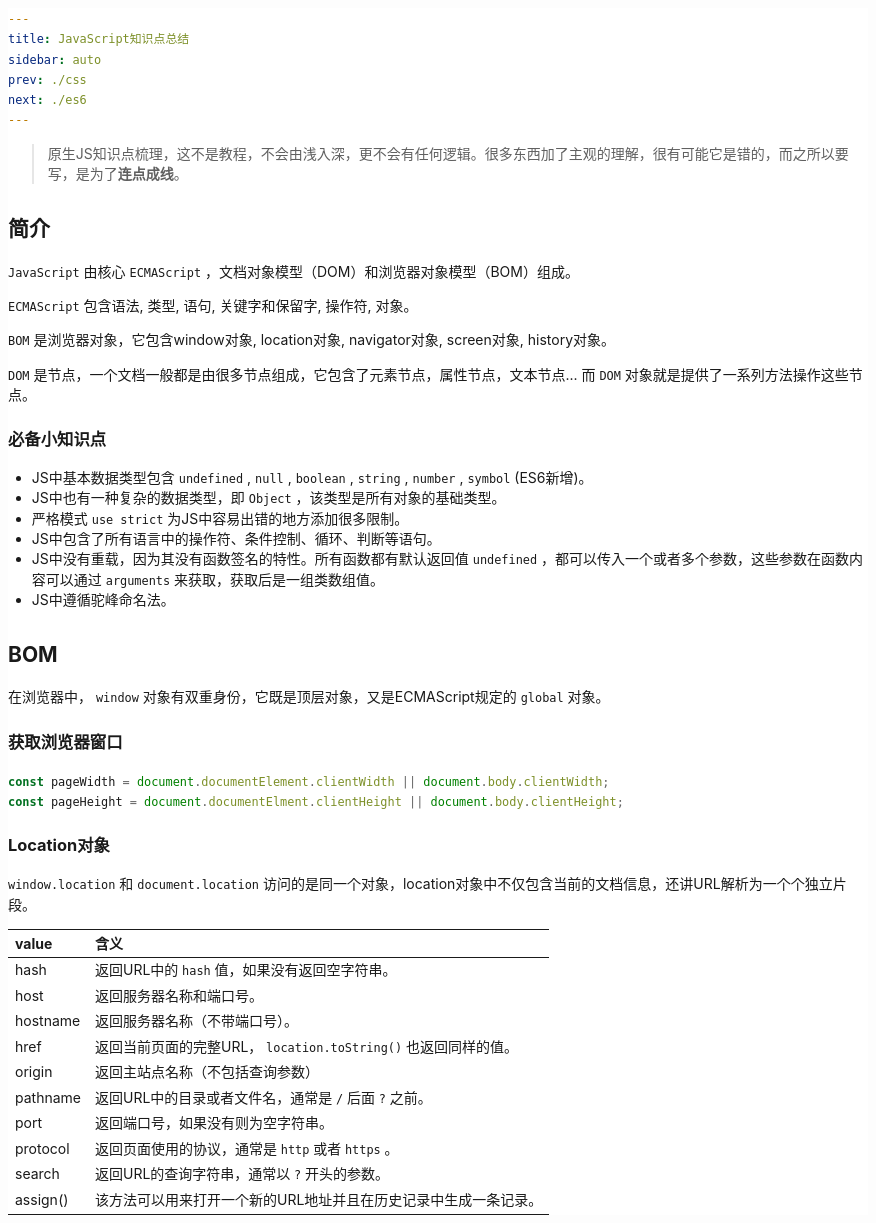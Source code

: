 ```yaml
---
title: JavaScript知识点总结
sidebar: auto
prev: ./css
next: ./es6
---
```


> 原生JS知识点梳理，这不是教程，不会由浅入深，更不会有任何逻辑。很多东西加了主观的理解，很有可能它是错的，而之所以要写，是为了**连点成线**。

## 简介

`JavaScript` 由核心 `ECMAScript` ，文档对象模型（DOM）和浏览器对象模型（BOM）组成。

`ECMAScript` 包含语法, 类型, 语句, 关键字和保留字, 操作符, 对象。

`BOM` 是浏览器对象，它包含window对象, location对象, navigator对象, screen对象, history对象。

`DOM` 是节点，一个文档一般都是由很多节点组成，它包含了元素节点，属性节点，文本节点... 而 `DOM` 对象就是提供了一系列方法操作这些节点。

### 必备小知识点

* JS中基本数据类型包含 `undefined` , `null` , `boolean` , `string` , `number` , `symbol` (ES6新增)。
* JS中也有一种复杂的数据类型，即 `Object` ，该类型是所有对象的基础类型。
* 严格模式 `use strict` 为JS中容易出错的地方添加很多限制。
* JS中包含了所有语言中的操作符、条件控制、循环、判断等语句。
* JS中没有重载，因为其没有函数签名的特性。所有函数都有默认返回值 `undefined` ，都可以传入一个或者多个参数，这些参数在函数内容可以通过 `arguments` 来获取，获取后是一组类数组值。
* JS中遵循驼峰命名法。

## BOM

在浏览器中， `window` 对象有双重身份，它既是顶层对象，又是ECMAScript规定的 `global` 对象。

### 获取浏览器窗口

``` js
const pageWidth = document.documentElement.clientWidth || document.body.clientWidth;
const pageHeight = document.documentElment.clientHeight || document.body.clientHeight;
```

### Location对象

`window.location` 和 `document.location` 访问的是同一个对象，location对象中不仅包含当前的文档信息，还讲URL解析为一个个独立片段。

|value|含义|
|:-|:-|
|hash|返回URL中的 `hash` 值，如果没有返回空字符串。|
|host|返回服务器名称和端口号。|
|hostname|返回服务器名称（不带端口号）。|
|href|返回当前页面的完整URL， `location.toString()` 也返回同样的值。|
|origin|返回主站点名称（不包括查询参数）|
|pathname|返回URL中的目录或者文件名，通常是 `/` 后面 `?` 之前。|
|port|返回端口号，如果没有则为空字符串。|
|protocol|返回页面使用的协议，通常是 `http` 或者 `https` 。|
|search|返回URL的查询字符串，通常以 `?` 开头的参数。|
|assign()|该方法可以用来打开一个新的URL地址并且在历史记录中生成一条记录。|